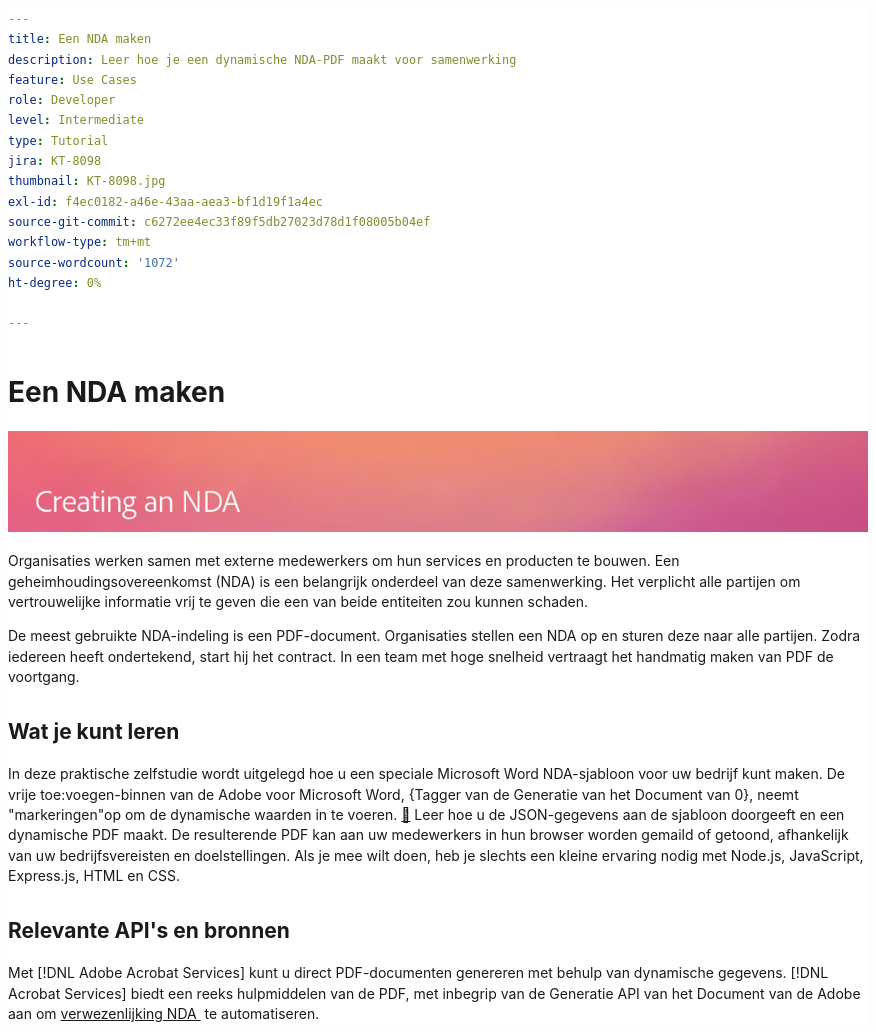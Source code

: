 ```yaml
---
title: Een NDA maken
description: Leer hoe je een dynamische NDA-PDF maakt voor samenwerking
feature: Use Cases
role: Developer
level: Intermediate
type: Tutorial
jira: KT-8098
thumbnail: KT-8098.jpg
exl-id: f4ec0182-a46e-43aa-aea3-bf1d19f1a4ec
source-git-commit: c6272ee4ec33f89f5db27023d78d1f08005b04ef
workflow-type: tm+mt
source-wordcount: '1072'
ht-degree: 0%

---
```


# Een NDA maken

![&#x200B; Hoofdletterbanner van het Gebruik &#x200B;](assets/UseCaseNDAHero.jpg)

Organisaties werken samen met externe medewerkers om hun services en producten te bouwen. Een geheimhoudingsovereenkomst (NDA) is een belangrijk onderdeel van deze samenwerking. Het verplicht alle partijen om vertrouwelijke informatie vrij te geven die een van beide entiteiten zou kunnen schaden.

De meest gebruikte NDA-indeling is een PDF-document. Organisaties stellen een NDA op en sturen deze naar alle partijen. Zodra iedereen heeft ondertekend, start hij het contract. In een team met hoge snelheid vertraagt het handmatig maken van PDF de voortgang.

## Wat je kunt leren

In deze praktische zelfstudie wordt uitgelegd hoe u een speciale Microsoft Word NDA-sjabloon voor uw bedrijf kunt maken. De vrije toe:voegen-binnen van de Adobe voor Microsoft Word, {Tagger van de Generatie van het Document van 0}, neemt &quot;markeringen&quot;op om de dynamische waarden in te voeren. [&#128279;](https://opensource.adobe.com/pdftools-sdk-docs/docgen/latest/wordaddin.html#add-in-demo) Leer hoe u de JSON-gegevens aan de sjabloon doorgeeft en een dynamische PDF maakt. De resulterende PDF kan aan uw medewerkers in hun browser worden gemaild of getoond, afhankelijk van uw bedrijfsvereisten en doelstellingen. Als je mee wilt doen, heb je slechts een kleine ervaring nodig met Node.js, JavaScript, Express.js, HTML en CSS.

## Relevante API&#39;s en bronnen

Met [!DNL Adobe Acrobat Services] kunt u direct PDF-documenten genereren met behulp van dynamische gegevens. [!DNL Acrobat Services] biedt een reeks hulpmiddelen van de PDF, met inbegrip van de Generatie API van het Document van de Adobe aan om [&#x200B; verwezenlijking NDA &#x200B;](https://developer.adobe.com/document-services/use-cases/agreements-and-contracts/nda-creation) te automatiseren.
